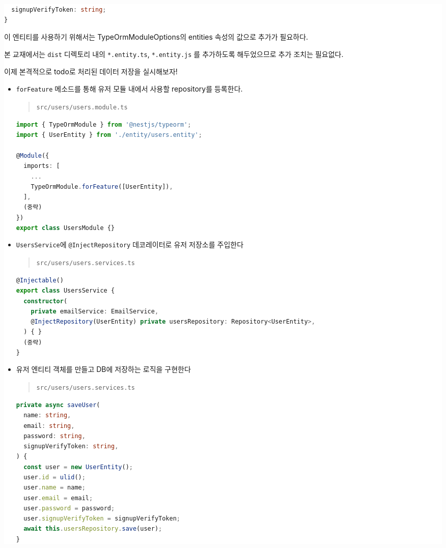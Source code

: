 ```ts
  signupVerifyToken: string;
}
```

이 엔티티를 사용하기 위해서는 TypeOrmModuleOptions의 entities 속성의 값으로 추가가 필요하다.

본 교재에서는 `dist` 디렉토리 내의  `*.entity.ts`, `*.entity.js` 를 추가하도록 해두었으므로 추가 조치는 필요없다.

이제 본격적으로 todo로 처리된 데이터 저장을 실시해보자!

- `forFeature` 메소드를 통해 유저 모듈 내에서 사용할 repository를 등록한다.

  > `src/users/users.module.ts`

  ```ts
  import { TypeOrmModule } from '@nestjs/typeorm';
  import { UserEntity } from './entity/users.entity';

  @Module({
    imports: [
      ...
      TypeOrmModule.forFeature([UserEntity]),
    ],
    (중략)
  })
  export class UsersModule {}
  ```

- `UsersService`에 `@InjectRepository` 데코레이터로 유저 저장소를 주입한다

  > `src/users/users.services.ts`

  ```ts
  @Injectable()
  export class UsersService {
    constructor(
      private emailService: EmailService,
      @InjectRepository(UserEntity) private usersRepository: Repository<UserEntity>,
    ) { }
    (중략)
  }
  ```

- 유저 엔티티 객체를 만들고 DB에 저장하는 로직을 구현한다

  > `src/users/users.services.ts`

  ```ts
  private async saveUser(
    name: string,
    email: string,
    password: string,
    signupVerifyToken: string,
  ) {
    const user = new UserEntity();
    user.id = ulid();
    user.name = name;
    user.email = email;
    user.password = password;
    user.signupVerifyToken = signupVerifyToken;
    await this.usersRepository.save(user);
  }
  ```


[^1]: [소스코드 참고: Dependency Injector의 Container 설정](https://github.com/s3ich4n/cosmicpython-study/blob/main/pt1/ch07/container.py)
[^2]: [소스코드 참고: SQLAlchemy의 커넥션을 관리하는 객체](https://github.com/s3ich4n/cosmicpython-study/blob/main/pt1/ch07/src/allocation/adapters/postgres.py)
[^3]: [소스코드 참고: FastAPI 구동 로직](https://github.com/s3ich4n/cosmicpython-study/blob/main/pt1/ch07/src/allocation/entrypoints/app.py)